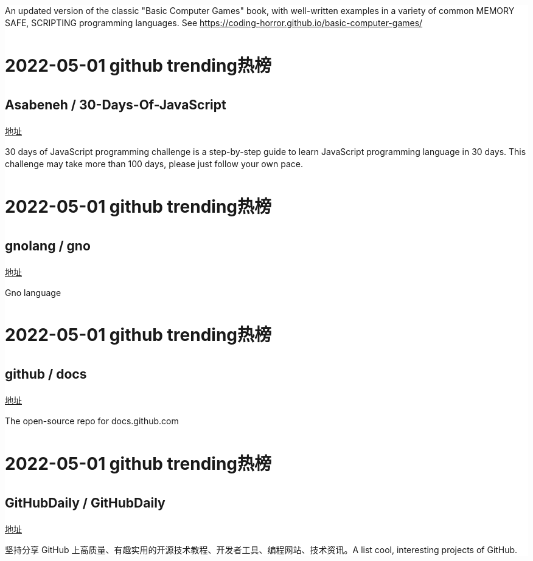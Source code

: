 An updated version of the classic "Basic Computer Games" book, with well-written examples in a variety of common MEMORY SAFE, SCRIPTING programming languages. See https://coding-horror.github.io/basic-computer-games/
# 2022-05-01 github trending热榜
## Asabeneh / 30-Days-Of-JavaScript
[地址](/Asabeneh/30-Days-Of-JavaScript)

30 days of JavaScript programming challenge is a step-by-step guide to learn JavaScript programming language in 30 days. This challenge may take more than 100 days, please just follow your own pace.
# 2022-05-01 github trending热榜
## gnolang / gno
[地址](/gnolang/gno)

Gno language
# 2022-05-01 github trending热榜
## github / docs
[地址](/github/docs)

The open-source repo for docs.github.com
# 2022-05-01 github trending热榜
## GitHubDaily / GitHubDaily
[地址](/GitHubDaily/GitHubDaily)

坚持分享 GitHub 上高质量、有趣实用的开源技术教程、开发者工具、编程网站、技术资讯。A list cool, interesting projects of GitHub.
